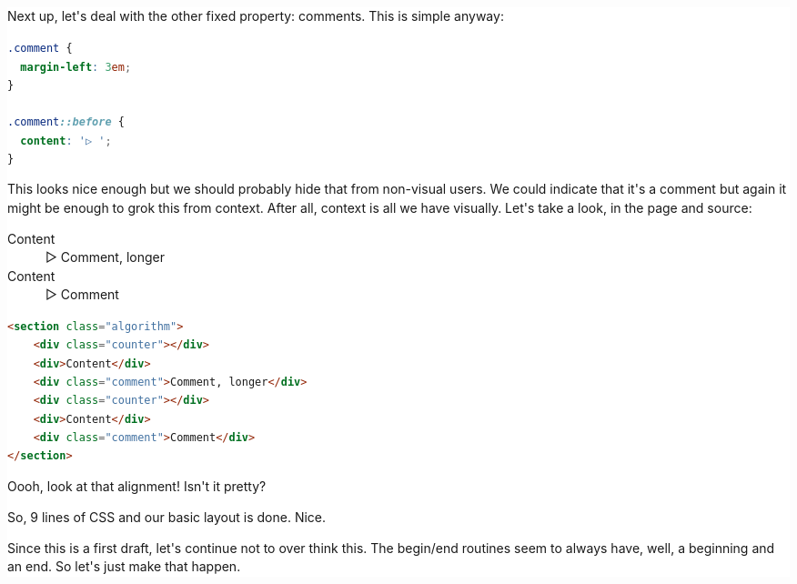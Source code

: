 Next up, let's deal with the other fixed property: comments. This is simple anyway:

<style>
.comment {
  margin-left: 3em;
}
.comment::before {
  content: '▷ ';
}
</style>

```css
.comment {
  margin-left: 3em;
}

.comment::before {
  content: '▷ ';
}
```

This looks nice enough but we should probably hide that from non-visual users. We could indicate that it's a comment but again it might be enough to grok this from context. After all, context is all we have visually. Let's take a look, in the page and source:

<section class="algorithm">
<div class="counter"></div>
<div>Content</div>
<div class="comment">Comment, longer</div>
<div class="counter"></div>
<div>Content</div>
<div class="comment">Comment</div>
</section>

```html
<section class="algorithm">
    <div class="counter"></div>
    <div>Content</div>
    <div class="comment">Comment, longer</div>
    <div class="counter"></div>
    <div>Content</div>
    <div class="comment">Comment</div>
</section>
```

Oooh, look at that alignment! Isn't it pretty?

So, 9 lines of CSS and our basic layout is done. Nice.

Since this is a first draft, let's continue not to over think this. The begin/end routines seem to always have, well, a beginning and an end. So let's just make that happen.

<style>
.while::before,
.while::after {
  font-weight: bolder;
}
.while__start::before {
  content: 'while ';
}
.while__start::after {
  content: ' do';
}
.while__end::before {
  content: 'end while';
}
</style>
